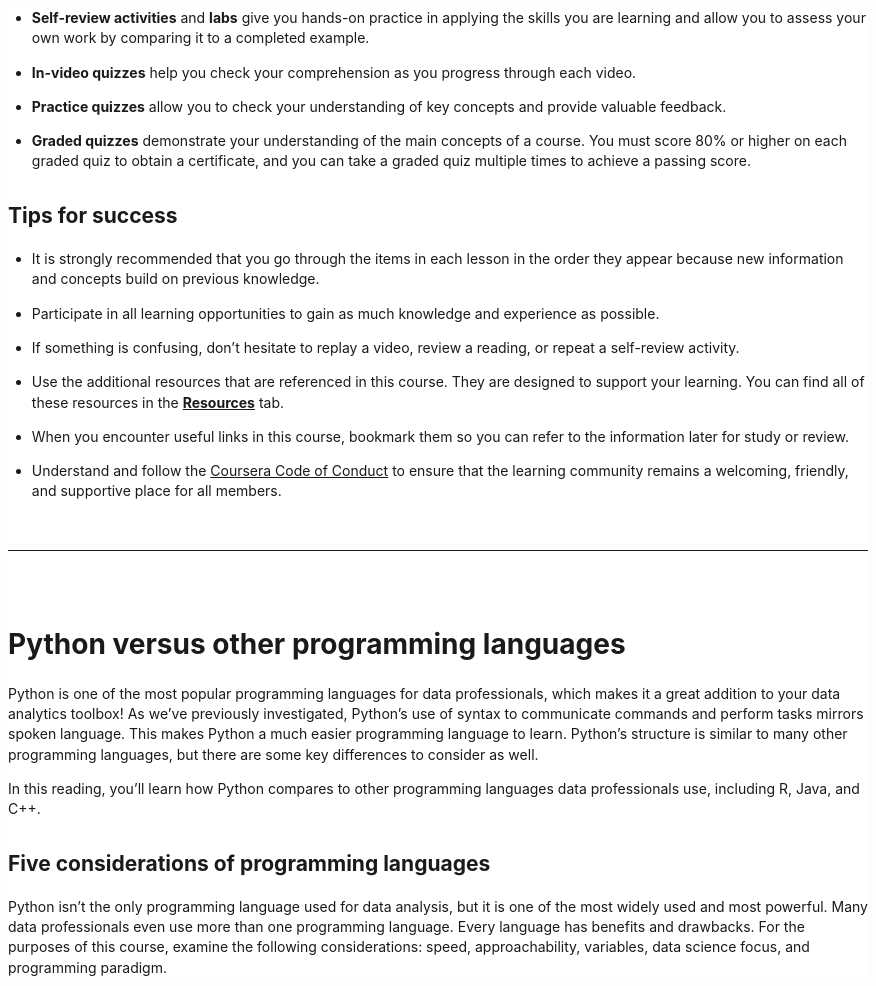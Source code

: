- **Self-review activities** and **labs** give you hands-on practice in applying the skills you are learning and allow you to assess your own work by comparing it to a completed example.
    
- **In-video quizzes** help you check your comprehension as you progress through each video.
    
- **Practice quizzes** allow you to check your understanding of key concepts and provide valuable feedback.
    
- **Graded quizzes** demonstrate your understanding of the main concepts of a course. You must score 80% or higher on each graded quiz to obtain a certificate, and you can take a graded quiz multiple times to achieve a passing score.
    

## Tips for success

- It is strongly recommended that you go through the items in each lesson in the order they appear because new information and concepts build on previous knowledge.
    
- Participate in all learning opportunities to gain as much knowledge and experience as possible.
    
- If something is confusing, don’t hesitate to replay a video, review a reading, or repeat a self-review activity.
    
- Use the additional resources that are referenced in this course. They are designed to support your learning. You can find all of these resources in the [**Resources**](https://www.coursera.org/learn/get-started-with-python/resources/GnHn1) tab.
    
- When you encounter useful links in this course, bookmark them so you can refer to the information later for study or review.
    
- Understand and follow the [Coursera Code of Conduct](https://www.coursera.support/s/article/208280036-Coursera-Code-of-Conduct?) to ensure that the learning community remains a welcoming, friendly, and supportive place for all members.


<br> 

*** 

<br>

# Python versus other programming languages

Python is one of the most popular programming languages for data professionals, which makes it a great addition to your data analytics toolbox! As we’ve previously investigated, Python’s use of syntax to communicate commands and perform tasks mirrors spoken language. This makes Python a much easier programming language to learn. Python’s structure is similar to many other programming languages, but there are some key differences to consider as well.

In this reading, you’ll learn how Python compares to other programming languages data professionals use, including R, Java, and C++. 

## Five considerations of programming languages

Python isn’t the only programming language used for data analysis, but it is one of the most widely used and most powerful. Many data professionals even use more than one programming language. Every language has benefits and drawbacks. For the purposes of this course, examine the following considerations: speed, approachability, variables, data science focus, and programming paradigm.
